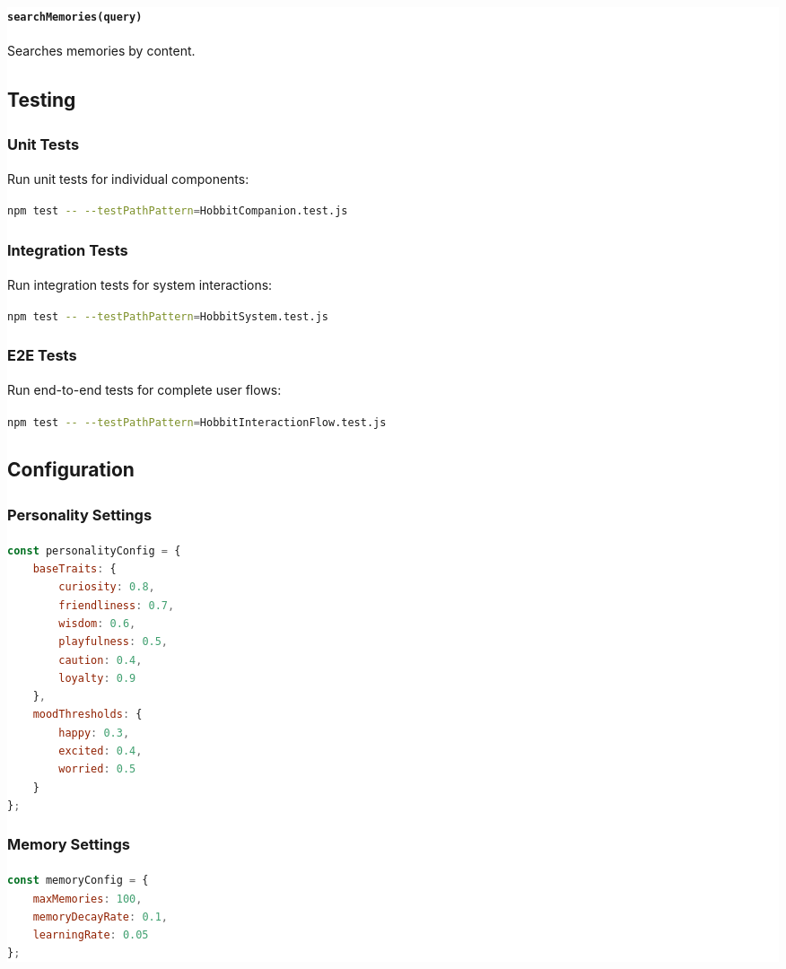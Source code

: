 #### `searchMemories(query)`
Searches memories by content.

## Testing

### Unit Tests
Run unit tests for individual components:
```bash
npm test -- --testPathPattern=HobbitCompanion.test.js
```

### Integration Tests
Run integration tests for system interactions:
```bash
npm test -- --testPathPattern=HobbitSystem.test.js
```

### E2E Tests
Run end-to-end tests for complete user flows:
```bash
npm test -- --testPathPattern=HobbitInteractionFlow.test.js
```

## Configuration

### Personality Settings
```javascript
const personalityConfig = {
    baseTraits: {
        curiosity: 0.8,
        friendliness: 0.7,
        wisdom: 0.6,
        playfulness: 0.5,
        caution: 0.4,
        loyalty: 0.9
    },
    moodThresholds: {
        happy: 0.3,
        excited: 0.4,
        worried: 0.5
    }
};
```

### Memory Settings
```javascript
const memoryConfig = {
    maxMemories: 100,
    memoryDecayRate: 0.1,
    learningRate: 0.05
};
```
